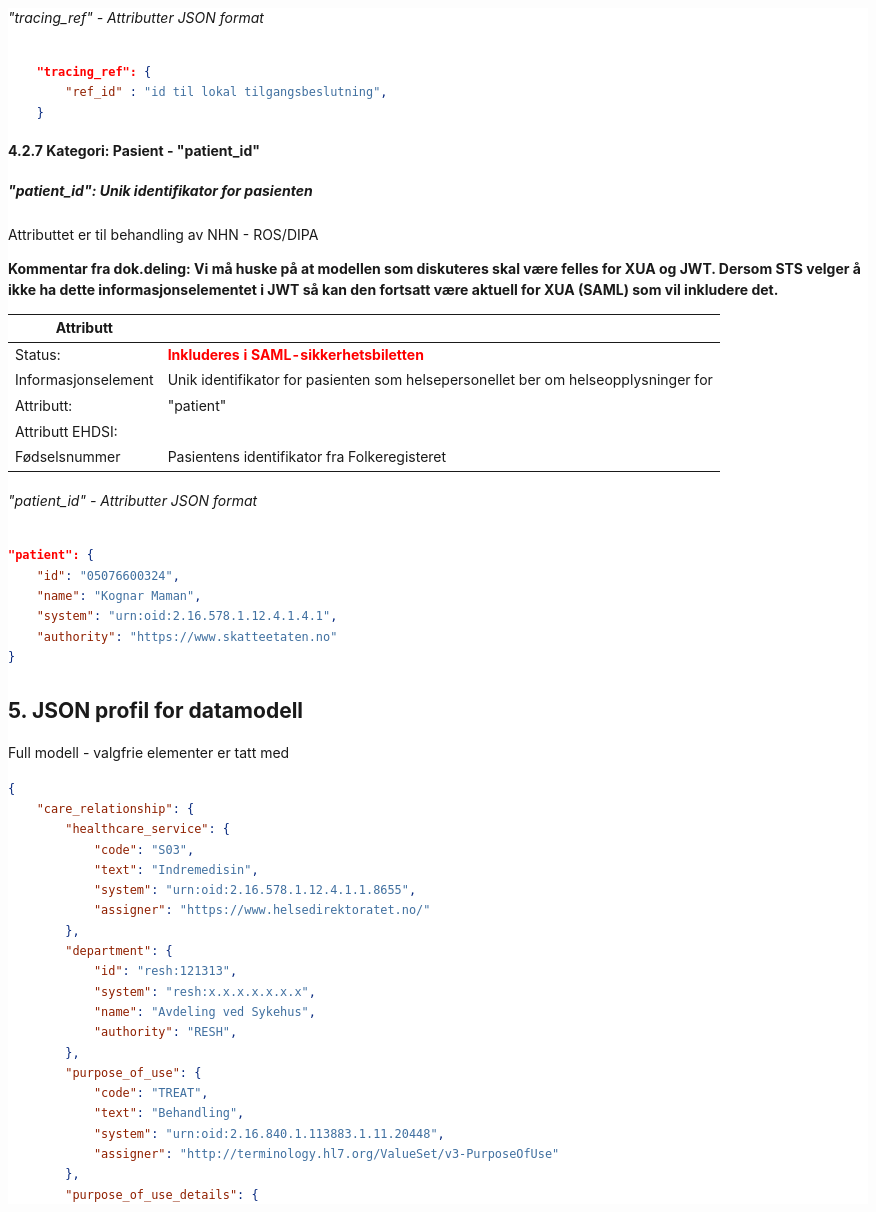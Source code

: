
###### "tracing_ref" - Attributter JSON format

````JSON
    "tracing_ref": {
        "ref_id" : "id til lokal tilgangsbeslutning", 
    }
````

#### 4.2.7 Kategori: Pasient - "patient_id"
##### "patient_id": Unik identifikator for pasienten

Attributtet er til behandling av NHN - ROS/DIPA

**Kommentar fra dok.deling: Vi må huske på at modellen som diskuteres skal være felles for XUA og JWT. Dersom STS velger å ikke ha dette informasjonselementet i JWT så kan den fortsatt være aktuell for XUA (SAML) som vil inkludere det.**

| Attributt | |
| --- | --- |
| Status: | <span style="color: red; font-weight: bold;">Inkluderes i SAML-sikkerhetsbiletten</span> |
| Informasjonselement | Unik identifikator for pasienten som helsepersonellet ber om helseopplysninger for |
| Attributt: | "patient" |
| Attributt EHDSI: | |
| Fødselsnummer | Pasientens identifikator fra Folkeregisteret |

###### "patient_id" - Attributter JSON format

````JSON
"patient": {
	"id": "05076600324",
	"name": "Kognar Maman",
	"system": "urn:oid:2.16.578.1.12.4.1.4.1",
	"authority": "https://www.skatteetaten.no"
}
````



## 5. JSON profil for datamodell
Full modell - valgfrie elementer er tatt med

````JSON
{
	"care_relationship": {
		"healthcare_service": {
			"code": "S03",
			"text": "Indremedisin",
			"system": "urn:oid:2.16.578.1.12.4.1.1.8655",
			"assigner": "https://www.helsedirektoratet.no/"
		},
		"department": {
			"id": "resh:121313", 
			"system": "resh:x.x.x.x.x.x.x",
			"name": "Avdeling ved Sykehus",
			"authority": "RESH",
    	},
		"purpose_of_use": {
			"code": "TREAT",
			"text": "Behandling",
			"system": "urn:oid:2.16.840.1.113883.1.11.20448",
			"assigner": "http://terminology.hl7.org/ValueSet/v3-PurposeOfUse"
		},
		"purpose_of_use_details": {
````